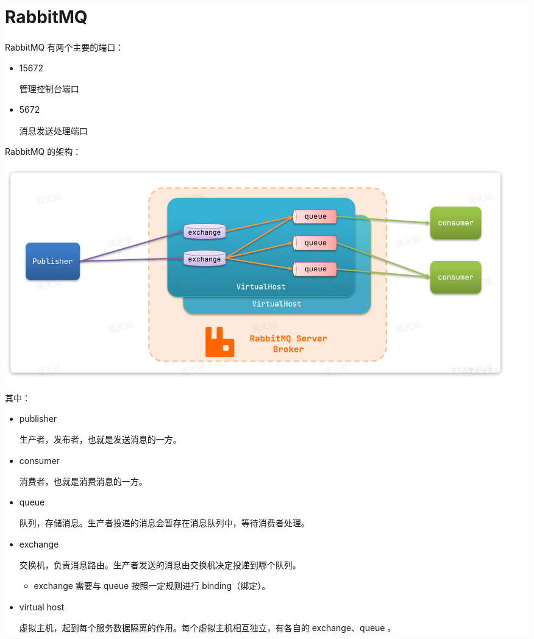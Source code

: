 # RabbitMQ

RabbitMQ 有两个主要的端口：

- 15672

	管理控制台端口

- 5672

	消息发送处理端口

RabbitMQ 的架构：

![image-20240819150717021](images/RabbitMQ/image-20240819150717021.png)

其中：

- publisher

	生产者，发布者，也就是发送消息的一方。

- consumer

	消费者，也就是消费消息的一方。

- queue

	队列，存储消息。生产者投递的消息会暂存在消息队列中，等待消费者处理。

- exchange

	交换机，负责消息路由。生产者发送的消息由交换机决定投递到哪个队列。

	- exchange 需要与 queue 按照一定规则进行 binding（绑定）。

- virtual host

	虚拟主机，起到每个服务数据隔离的作用。每个虚拟主机相互独立，有各自的 exchange、queue 。
